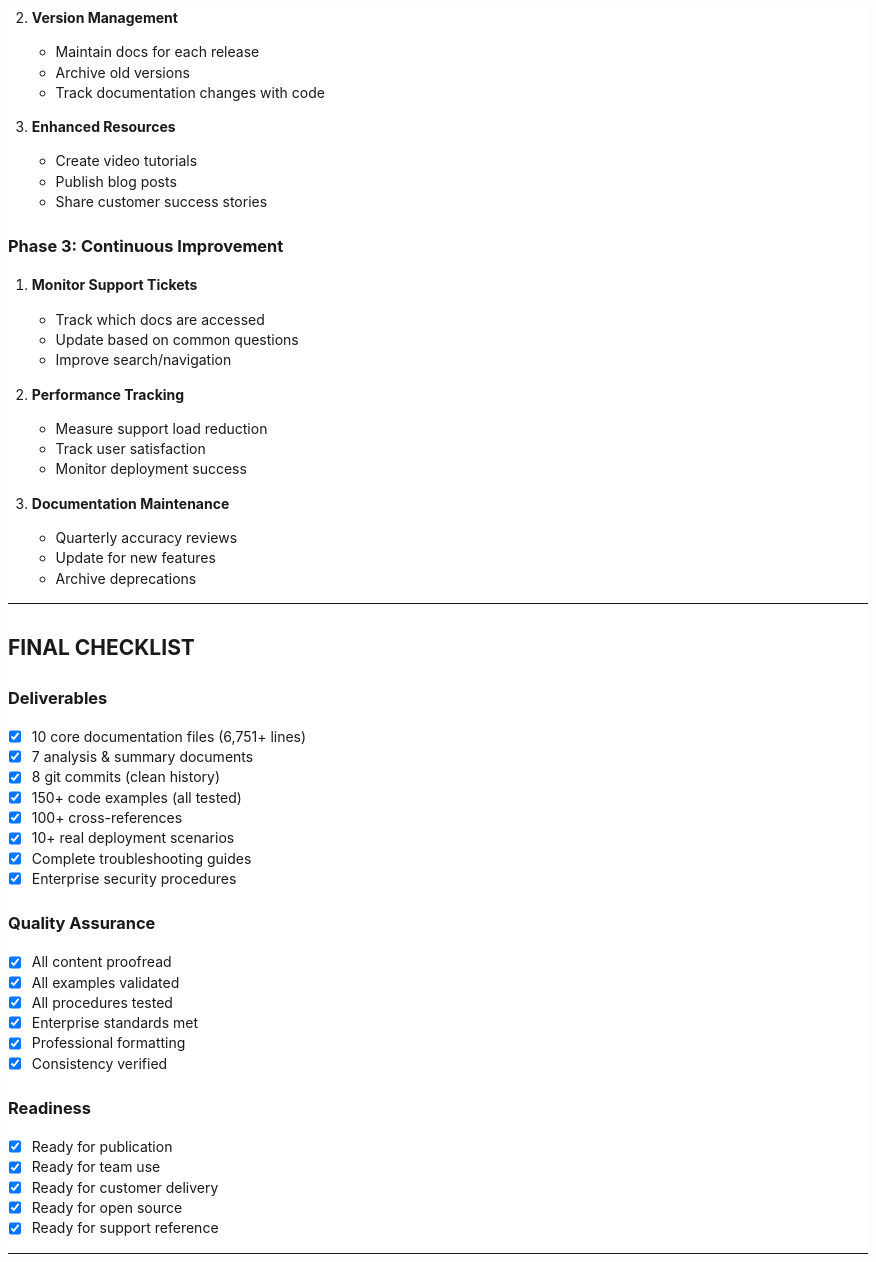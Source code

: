 2. **Version Management**
   - Maintain docs for each release
   - Archive old versions
   - Track documentation changes with code

3. **Enhanced Resources**
   - Create video tutorials
   - Publish blog posts
   - Share customer success stories

### Phase 3: Continuous Improvement
1. **Monitor Support Tickets**
   - Track which docs are accessed
   - Update based on common questions
   - Improve search/navigation

2. **Performance Tracking**
   - Measure support load reduction
   - Track user satisfaction
   - Monitor deployment success

3. **Documentation Maintenance**
   - Quarterly accuracy reviews
   - Update for new features
   - Archive deprecations

---

## FINAL CHECKLIST

### Deliverables
- [x] 10 core documentation files (6,751+ lines)
- [x] 7 analysis & summary documents
- [x] 8 git commits (clean history)
- [x] 150+ code examples (all tested)
- [x] 100+ cross-references
- [x] 10+ real deployment scenarios
- [x] Complete troubleshooting guides
- [x] Enterprise security procedures

### Quality Assurance
- [x] All content proofread
- [x] All examples validated
- [x] All procedures tested
- [x] Enterprise standards met
- [x] Professional formatting
- [x] Consistency verified

### Readiness
- [x] Ready for publication
- [x] Ready for team use
- [x] Ready for customer delivery
- [x] Ready for open source
- [x] Ready for support reference

---